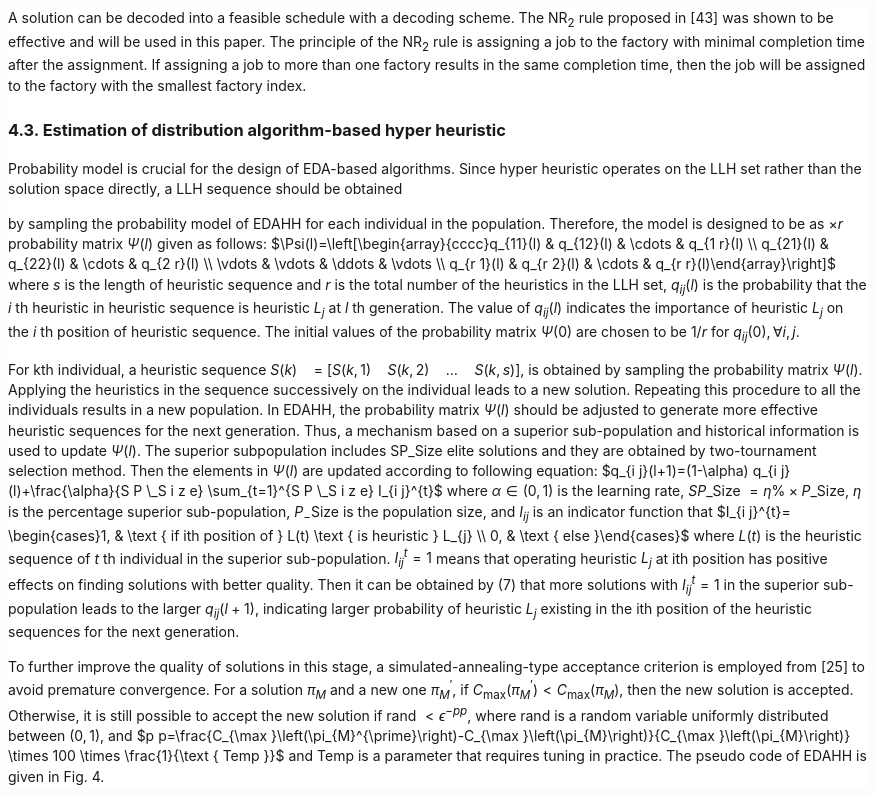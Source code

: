 A solution can be decoded into a feasible schedule with a decoding scheme. The $\mathrm{NR}_{2}$ rule proposed in [43] was shown to be effective and will be used in this paper. The principle of the $\mathrm{NR}_{2}$ rule is assigning a job to the factory with minimal completion time after the assignment. If assigning a job to more than one factory results in the same completion time, then the job will be assigned to the factory with the smallest factory index.

### 4.3. Estimation of distribution algorithm-based hyper heuristic

Probability model is crucial for the design of EDA-based algorithms. Since hyper heuristic operates on the LLH set rather than the solution space directly, a LLH sequence should be obtained

by sampling the probability model of EDAHH for each individual in the population. Therefore, the model is designed to be as $\times r$ probability matrix $\Psi(l)$ given as follows:
$\Psi(l)=\left[\begin{array}{cccc}q_{11}(l) & q_{12}(l) & \cdots & q_{1 r}(l) \\ q_{21}(l) & q_{22}(l) & \cdots & q_{2 r}(l) \\ \vdots & \vdots & \ddots & \vdots \\ q_{r 1}(l) & q_{r 2}(l) & \cdots & q_{r r}(l)\end{array}\right]$
where $s$ is the length of heuristic sequence and $r$ is the total number of the heuristics in the LLH set, $q_{i j}(l)$ is the probability that the $i$ th heuristic in heuristic sequence is heuristic $L_{j}$ at $l$ th generation. The value of $q_{i j}(l)$ indicates the importance of heuristic $L_{j}$ on the $i$ th position of heuristic sequence. The initial values of the probability matrix $\Psi(0)$ are chosen to be $1 / r$ for $q_{i j}(0), \forall i, j$.

For kth individual, a heuristic sequence $S(k) \quad=$ $[S(k, 1) \quad S(k, 2) \quad \ldots \quad S(k, s)]$, is obtained by sampling the probability matrix $\Psi(l)$. Applying the heuristics in the sequence successively on the individual leads to a new solution. Repeating this procedure to all the individuals results in a new population. In EDAHH, the probability matrix $\Psi(l)$ should be adjusted to generate more effective heuristic sequences for the next generation. Thus, a mechanism based on a superior sub-population and historical information is used to update $\Psi(l)$. The superior subpopulation includes SP_Size elite solutions and they are obtained by two-tournament selection method. Then the elements in $\Psi(l)$ are updated according to following equation:
$q_{i j}(l+1)=(1-\alpha) q_{i j}(l)+\frac{\alpha}{S P \_S i z e} \sum_{t=1}^{S P \_S i z e} I_{i j}^{t}$
where $\alpha \in(0,1)$ is the learning rate, $S P \_$Size $=\eta \% \times P \_$Size, $\eta$ is the percentage superior sub-population, $P_{-}$Size is the population size, and $I_{i j}$ is an indicator function that
$I_{i j}^{t}= \begin{cases}1, & \text { if ith position of } L(t) \text { is heuristic } L_{j} \\ 0, & \text { else }\end{cases}$
where $L(t)$ is the heuristic sequence of $t$ th individual in the superior sub-population. $I_{i j}^{t}=1$ means that operating heuristic $L_{j}$ at ith position has positive effects on finding solutions with better quality. Then it can be obtained by (7) that more solutions with $I_{i j}^{t}=1$ in the superior sub-population leads to the larger $q_{i j}(l+1)$, indicating larger probability of heuristic $L_{j}$ existing in the ith position of the heuristic sequences for the next generation.

To further improve the quality of solutions in this stage, a simulated-annealing-type acceptance criterion is employed from [25] to avoid premature convergence. For a solution $\pi_{M}$ and a new one $\pi_{M}^{\prime}$, if $C_{\max }\left(\pi_{M}^{\prime}\right)<C_{\max }\left(\pi_{M}\right)$, then the new solution is accepted. Otherwise, it is still possible to accept the new solution if rand $<\epsilon^{-p p}$, where rand is a random variable uniformly distributed between $(0,1)$, and
$p p=\frac{C_{\max }\left(\pi_{M}^{\prime}\right)-C_{\max }\left(\pi_{M}\right)}{C_{\max }\left(\pi_{M}\right)} \times 100 \times \frac{1}{\text { Temp }}$
and Temp is a parameter that requires tuning in practice. The pseudo code of EDAHH is given in Fig. 4.


[^0]:    * Corresponding author.